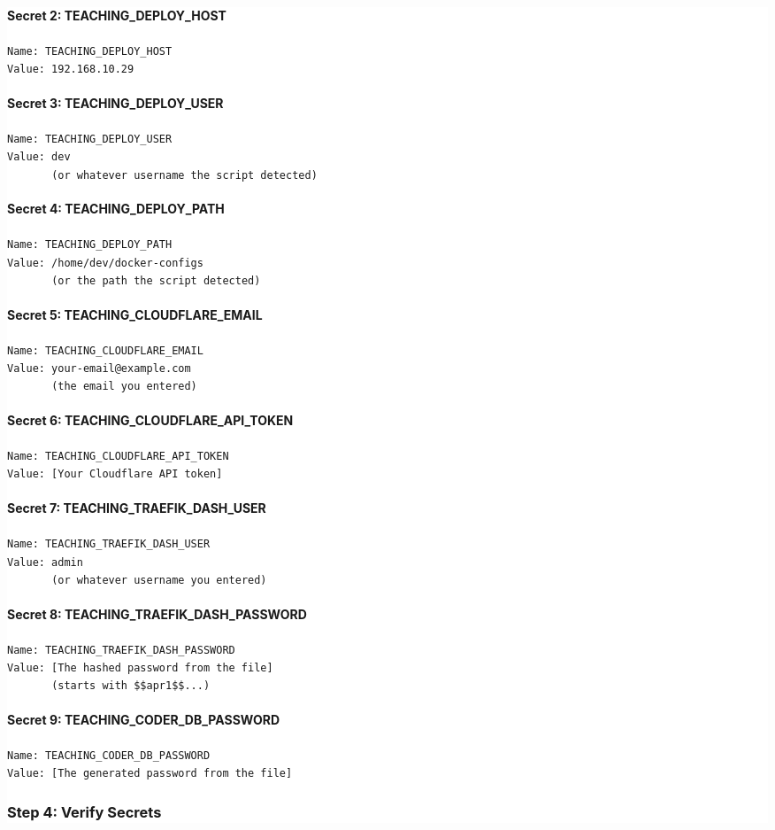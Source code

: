 #### Secret 2: TEACHING_DEPLOY_HOST
```
Name: TEACHING_DEPLOY_HOST
Value: 192.168.10.29
```

#### Secret 3: TEACHING_DEPLOY_USER
```
Name: TEACHING_DEPLOY_USER
Value: dev
       (or whatever username the script detected)
```

#### Secret 4: TEACHING_DEPLOY_PATH
```
Name: TEACHING_DEPLOY_PATH
Value: /home/dev/docker-configs
       (or the path the script detected)
```

#### Secret 5: TEACHING_CLOUDFLARE_EMAIL
```
Name: TEACHING_CLOUDFLARE_EMAIL
Value: your-email@example.com
       (the email you entered)
```

#### Secret 6: TEACHING_CLOUDFLARE_API_TOKEN
```
Name: TEACHING_CLOUDFLARE_API_TOKEN
Value: [Your Cloudflare API token]
```

#### Secret 7: TEACHING_TRAEFIK_DASH_USER
```
Name: TEACHING_TRAEFIK_DASH_USER
Value: admin
       (or whatever username you entered)
```

#### Secret 8: TEACHING_TRAEFIK_DASH_PASSWORD
```
Name: TEACHING_TRAEFIK_DASH_PASSWORD
Value: [The hashed password from the file]
       (starts with $$apr1$$...)
```

#### Secret 9: TEACHING_CODER_DB_PASSWORD
```
Name: TEACHING_CODER_DB_PASSWORD
Value: [The generated password from the file]
```

### Step 4: Verify Secrets
